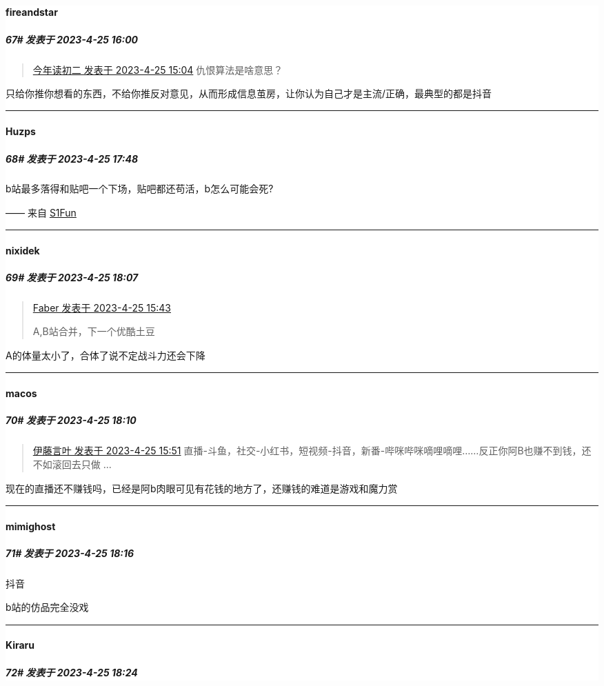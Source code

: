 ####  fireandstar  
##### 67#       发表于 2023-4-25 16:00

<blockquote><a href="httphttps://bbs.saraba1st.com/2b/forum.php?mod=redirect&amp;goto=findpost&amp;pid=60607598&amp;ptid=2130668" target="_blank">今年读初二 发表于 2023-4-25 15:04</a>
仇恨算法是啥意思？</blockquote>
只给你推你想看的东西，不给你推反对意见，从而形成信息茧房，让你认为自己才是主流/正确，最典型的都是抖音


*****

####  Huzps  
##### 68#       发表于 2023-4-25 17:48

b站最多落得和贴吧一个下场，贴吧都还苟活，b怎么可能会死?

—— 来自 [S1Fun](https://s1fun.koalcat.com)


*****

####  nixidek  
##### 69#       发表于 2023-4-25 18:07

<blockquote><a href="httphttps://bbs.saraba1st.com/2b/forum.php?mod=redirect&amp;goto=findpost&amp;pid=60608142&amp;ptid=2130668" target="_blank">Faber 发表于 2023-4-25 15:43</a>

A,B站合并，下一个优酷土豆</blockquote>
A的体量太小了，合体了说不定战斗力还会下降

*****

####  macos  
##### 70#       发表于 2023-4-25 18:10

<blockquote><a href="httphttps://bbs.saraba1st.com/2b/forum.php?mod=redirect&amp;goto=findpost&amp;pid=60608222&amp;ptid=2130668" target="_blank">伊藤言叶 发表于 2023-4-25 15:51</a>
直播-斗鱼，社交-小红书，短视频-抖音，新番-哔咪哔咪嘀哩嘀哩……反正你阿B也赚不到钱，还不如滚回去只做 ...</blockquote>
现在的直播还不赚钱吗，已经是阿b肉眼可见有花钱的地方了，还赚钱的难道是游戏和魔力赏


*****

####  mimighost  
##### 71#       发表于 2023-4-25 18:16

抖音

b站的仿品完全没戏


*****

####  Kiraru  
##### 72#       发表于 2023-4-25 18:24
